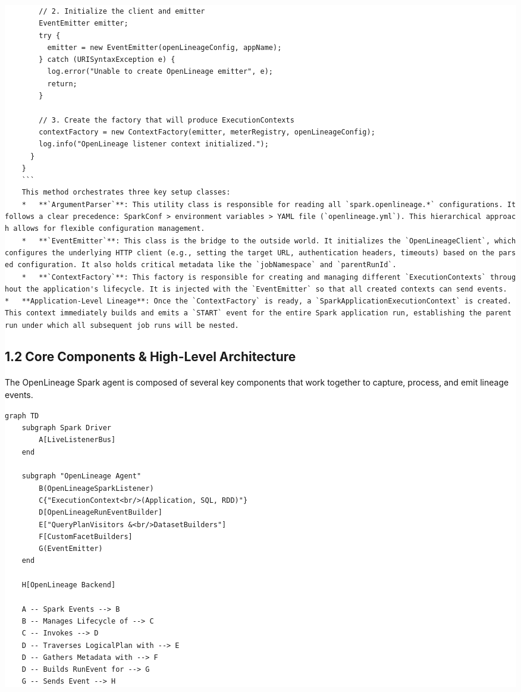             // 2. Initialize the client and emitter
            EventEmitter emitter;
            try {
              emitter = new EventEmitter(openLineageConfig, appName);
            } catch (URISyntaxException e) {
              log.error("Unable to create OpenLineage emitter", e);
              return;
            }
            
            // 3. Create the factory that will produce ExecutionContexts
            contextFactory = new ContextFactory(emitter, meterRegistry, openLineageConfig);
            log.info("OpenLineage listener context initialized.");
          }
        }
        ```
        This method orchestrates three key setup classes:
        *   **`ArgumentParser`**: This utility class is responsible for reading all `spark.openlineage.*` configurations. It follows a clear precedence: SparkConf > environment variables > YAML file (`openlineage.yml`). This hierarchical approach allows for flexible configuration management.
        *   **`EventEmitter`**: This class is the bridge to the outside world. It initializes the `OpenLineageClient`, which configures the underlying HTTP client (e.g., setting the target URL, authentication headers, timeouts) based on the parsed configuration. It also holds critical metadata like the `jobNamespace` and `parentRunId`.
        *   **`ContextFactory`**: This factory is responsible for creating and managing different `ExecutionContexts` throughout the application's lifecycle. It is injected with the `EventEmitter` so that all created contexts can send events.
    *   **Application-Level Lineage**: Once the `ContextFactory` is ready, a `SparkApplicationExecutionContext` is created. This context immediately builds and emits a `START` event for the entire Spark application run, establishing the parent run under which all subsequent job runs will be nested.

## 1.2 Core Components & High-Level Architecture

The OpenLineage Spark agent is composed of several key components that work together to capture, process, and emit lineage events.

```mermaid
graph TD
    subgraph Spark Driver
        A[LiveListenerBus]
    end

    subgraph "OpenLineage Agent"
        B(OpenLineageSparkListener)
        C{"ExecutionContext<br/>(Application, SQL, RDD)"}
        D[OpenLineageRunEventBuilder]
        E["QueryPlanVisitors &<br/>DatasetBuilders"]
        F[CustomFacetBuilders]
        G(EventEmitter)
    end

    H[OpenLineage Backend]

    A -- Spark Events --> B
    B -- Manages Lifecycle of --> C
    C -- Invokes --> D
    D -- Traverses LogicalPlan with --> E
    D -- Gathers Metadata with --> F
    D -- Builds RunEvent for --> G
    G -- Sends Event --> H
```
